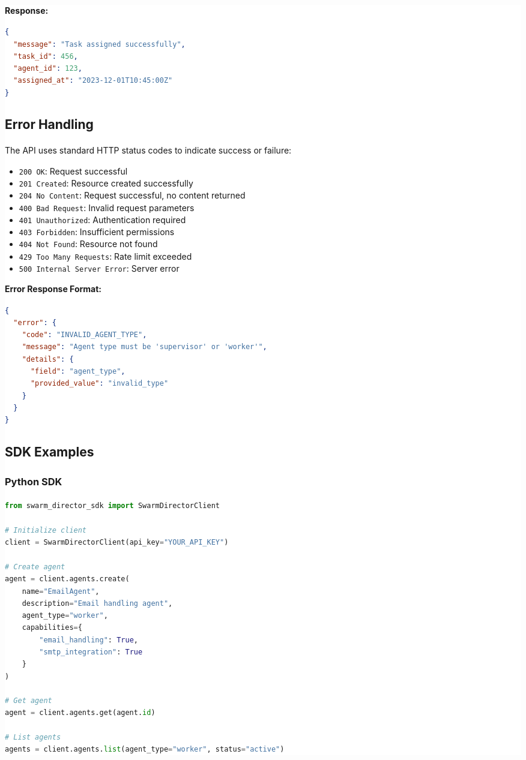 **Response:**
```json
{
  "message": "Task assigned successfully",
  "task_id": 456,
  "agent_id": 123,
  "assigned_at": "2023-12-01T10:45:00Z"
}
```

## Error Handling

The API uses standard HTTP status codes to indicate success or failure:

- `200 OK`: Request successful
- `201 Created`: Resource created successfully
- `204 No Content`: Request successful, no content returned
- `400 Bad Request`: Invalid request parameters
- `401 Unauthorized`: Authentication required
- `403 Forbidden`: Insufficient permissions
- `404 Not Found`: Resource not found
- `429 Too Many Requests`: Rate limit exceeded
- `500 Internal Server Error`: Server error

**Error Response Format:**
```json
{
  "error": {
    "code": "INVALID_AGENT_TYPE",
    "message": "Agent type must be 'supervisor' or 'worker'",
    "details": {
      "field": "agent_type",
      "provided_value": "invalid_type"
    }
  }
}
```

## SDK Examples

### Python SDK

```python
from swarm_director_sdk import SwarmDirectorClient

# Initialize client
client = SwarmDirectorClient(api_key="YOUR_API_KEY")

# Create agent
agent = client.agents.create(
    name="EmailAgent",
    description="Email handling agent",
    agent_type="worker",
    capabilities={
        "email_handling": True,
        "smtp_integration": True
    }
)

# Get agent
agent = client.agents.get(agent.id)

# List agents
agents = client.agents.list(agent_type="worker", status="active")

```